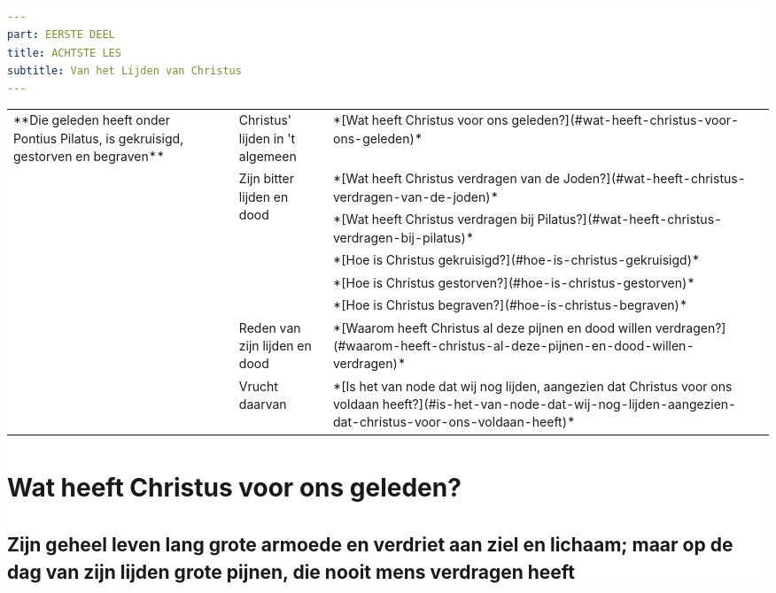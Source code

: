 ```yaml
---
part: EERSTE DEEL
title: ACHTSTE LES
subtitle: Van het Lijden van Christus
---
```


<table>
<tr>
  <td rowspan=8>**Die geleden heeft onder Pontius Pilatus, is gekruisigd, gestorven en begraven**</td>
  <td rowspan=8 class=accolade></td>
  <td colspan=2>Christus' lijden in 't algemeen</td>
  <td>*[Wat heeft Christus voor ons geleden?](#wat-heeft-christus-voor-ons-geleden)*</td>
</tr>
<tr>
  <td rowspan=5>Zijn bitter lijden en dood</td>
  <td rowspan=5 class=accolade></td>
  <td>*[Wat heeft Christus verdragen van de Joden?](#wat-heeft-christus-verdragen-van-de-joden)*</td>
</tr>
<tr>
  <td>*[Wat heeft Christus verdragen bij Pilatus?](#wat-heeft-christus-verdragen-bij-pilatus)*</td>
</tr>
<tr>
  <td>*[Hoe is Christus gekruisigd?](#hoe-is-christus-gekruisigd)*</td>
</tr>
<tr>
  <td>*[Hoe is Christus gestorven?](#hoe-is-christus-gestorven)*</td>
</tr>
<tr>
  <td>*[Hoe is Christus begraven?](#hoe-is-christus-begraven)*</td>
</tr>
<tr>
  <td colspan=2>Reden van zijn lijden en dood</td>
  <td>*[Waarom heeft Christus al deze pijnen en dood willen verdragen?](#waarom-heeft-christus-al-deze-pijnen-en-dood-willen-verdragen)*</td>
</tr>
<tr>
  <td colspan=2>Vrucht daarvan</td>
  <td>*[Is het van node dat wij nog lijden, aangezien dat Christus voor ons voldaan heeft?](#is-het-van-node-dat-wij-nog-lijden-aangezien-dat-christus-voor-ons-voldaan-heeft)*</td>
</tr>
</table>

# Wat heeft Christus voor ons geleden?

## Zijn geheel leven lang grote armoede en verdriet aan ziel en lichaam; maar op de dag van zijn lijden grote pijnen, die nooit mens verdragen heeft
